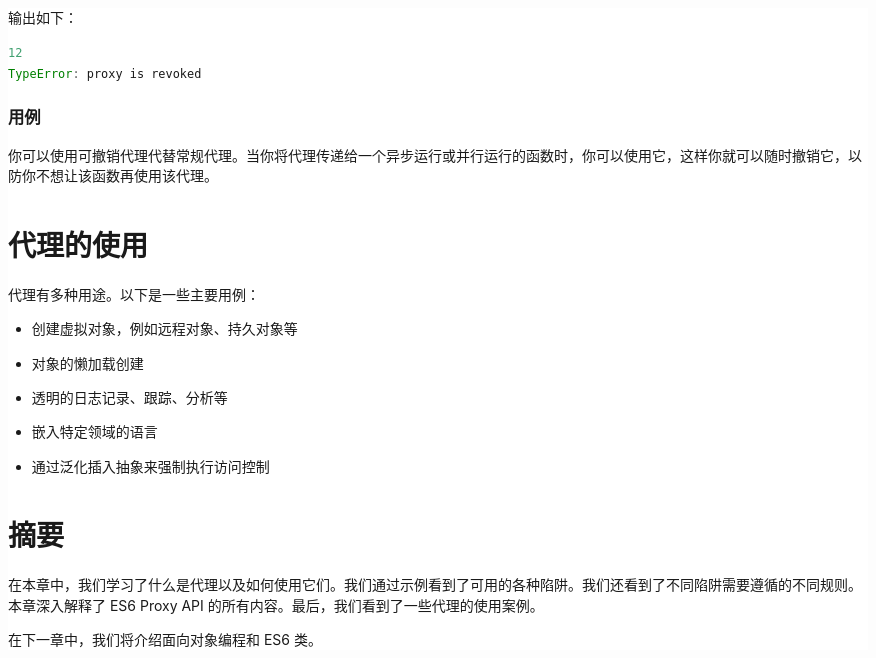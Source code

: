 输出如下：

```js
12
TypeError: proxy is revoked
```

### 用例

你可以使用可撤销代理代替常规代理。当你将代理传递给一个异步运行或并行运行的函数时，你可以使用它，这样你就可以随时撤销它，以防你不想让该函数再使用该代理。

# 代理的使用

代理有多种用途。以下是一些主要用例：

+   创建虚拟对象，例如远程对象、持久对象等

+   对象的懒加载创建

+   透明的日志记录、跟踪、分析等

+   嵌入特定领域的语言

+   通过泛化插入抽象来强制执行访问控制

# 摘要

在本章中，我们学习了什么是代理以及如何使用它们。我们通过示例看到了可用的各种陷阱。我们还看到了不同陷阱需要遵循的不同规则。本章深入解释了 ES6 Proxy API 的所有内容。最后，我们看到了一些代理的使用案例。

在下一章中，我们将介绍面向对象编程和 ES6 类。
